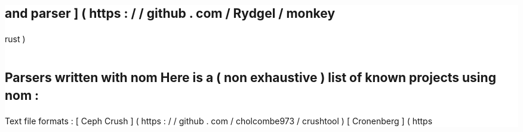 and
parser
]
(
https
:
/
/
github
.
com
/
Rydgel
/
monkey
-
rust
)
#
Parsers
written
with
nom
Here
is
a
(
non
exhaustive
)
list
of
known
projects
using
nom
:
-
Text
file
formats
:
[
Ceph
Crush
]
(
https
:
/
/
github
.
com
/
cholcombe973
/
crushtool
)
[
Cronenberg
]
(
https